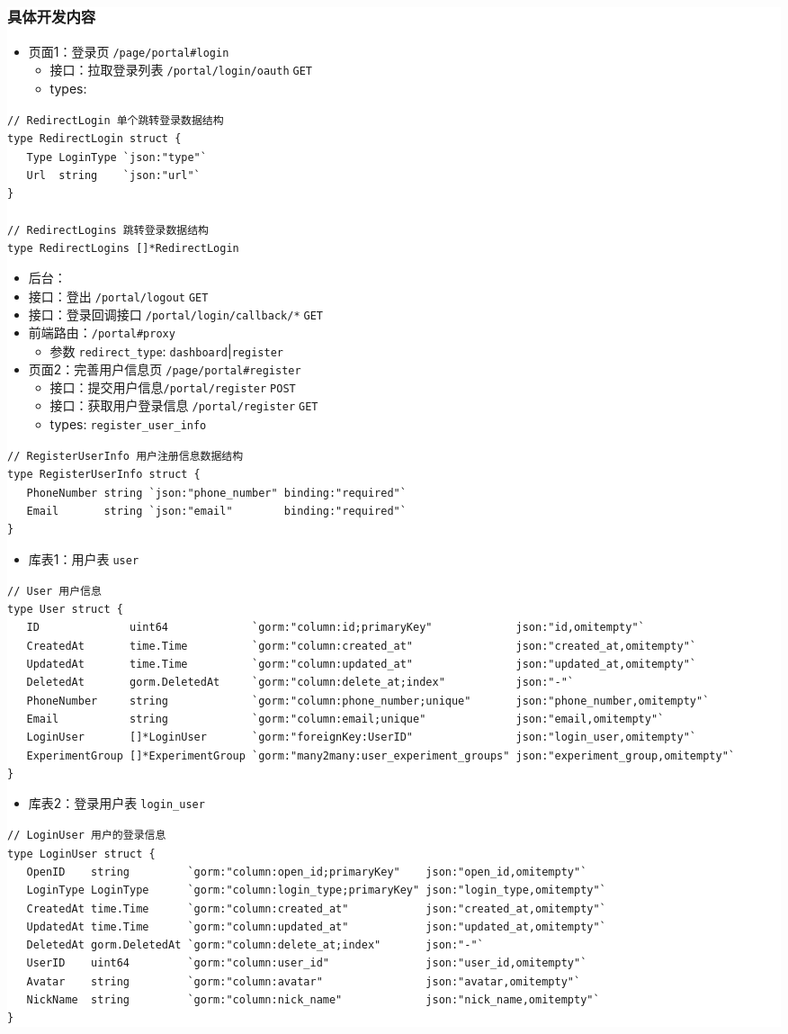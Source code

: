 ### 具体开发内容
- 页面1：登录页 `/page/portal#login`
  - 接口：拉取登录列表 `/portal/login/oauth` `GET`
  - types:
```
// RedirectLogin 单个跳转登录数据结构
type RedirectLogin struct {
   Type LoginType `json:"type"`
   Url  string    `json:"url"`
}

// RedirectLogins 跳转登录数据结构
type RedirectLogins []*RedirectLogin
```
-  后台：
  - 接口：登出 `/portal/logout` `GET`
  - 接口：登录回调接口 `/portal/login/callback/*` `GET`
- 前端路由：`/portal#proxy`
  - 参数 `redirect_type`: `dashboard`|`register`
- 页面2：完善用户信息页 `/page/portal#register`
  - 接口：提交用户信息`/portal/register` `POST`
  - 接口：获取用户登录信息 `/portal/register` `GET`
  - types: `register_user_info`
```
// RegisterUserInfo 用户注册信息数据结构
type RegisterUserInfo struct {
   PhoneNumber string `json:"phone_number" binding:"required"`
   Email       string `json:"email"        binding:"required"`
}
```
- 库表1：用户表 `user`
```
// User 用户信息
type User struct {
   ID              uint64             `gorm:"column:id;primaryKey"             json:"id,omitempty"`
   CreatedAt       time.Time          `gorm:"column:created_at"                json:"created_at,omitempty"`
   UpdatedAt       time.Time          `gorm:"column:updated_at"                json:"updated_at,omitempty"`
   DeletedAt       gorm.DeletedAt     `gorm:"column:delete_at;index"           json:"-"`
   PhoneNumber     string             `gorm:"column:phone_number;unique"       json:"phone_number,omitempty"`
   Email           string             `gorm:"column:email;unique"              json:"email,omitempty"`
   LoginUser       []*LoginUser       `gorm:"foreignKey:UserID"                json:"login_user,omitempty"`
   ExperimentGroup []*ExperimentGroup `gorm:"many2many:user_experiment_groups" json:"experiment_group,omitempty"`
}
```
- 库表2：登录用户表 `login_user`
```
// LoginUser 用户的登录信息
type LoginUser struct {
   OpenID    string         `gorm:"column:open_id;primaryKey"    json:"open_id,omitempty"`
   LoginType LoginType      `gorm:"column:login_type;primaryKey" json:"login_type,omitempty"`
   CreatedAt time.Time      `gorm:"column:created_at"            json:"created_at,omitempty"`
   UpdatedAt time.Time      `gorm:"column:updated_at"            json:"updated_at,omitempty"`
   DeletedAt gorm.DeletedAt `gorm:"column:delete_at;index"       json:"-"`
   UserID    uint64         `gorm:"column:user_id"               json:"user_id,omitempty"`
   Avatar    string         `gorm:"column:avatar"                json:"avatar,omitempty"`
   NickName  string         `gorm:"column:nick_name"             json:"nick_name,omitempty"`
}
```
